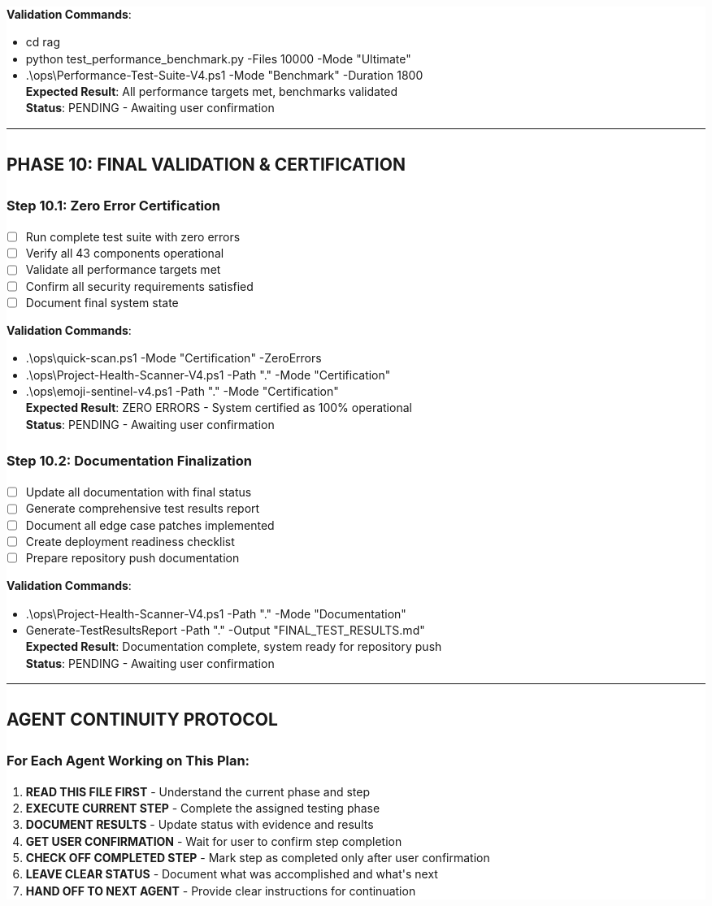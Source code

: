 **Validation Commands**:
- cd rag
- python test_performance_benchmark.py -Files 10000 -Mode "Ultimate"
- .\ops\Performance-Test-Suite-V4.ps1 -Mode "Benchmark" -Duration 1800  
**Expected Result**:  All performance targets met, benchmarks validated  
**Status**: PENDING - Awaiting user confirmation

---

##  **PHASE 10: FINAL VALIDATION & CERTIFICATION**

### **Step 10.1: Zero Error Certification** 
- [ ] Run complete test suite with zero errors
- [ ] Verify all 43 components operational
- [ ] Validate all performance targets met
- [ ] Confirm all security requirements satisfied
- [ ] Document final system state

**Validation Commands**:
- .\ops\quick-scan.ps1 -Mode "Certification" -ZeroErrors
- .\ops\Project-Health-Scanner-V4.ps1 -Path ".\" -Mode "Certification"
- .\ops\emoji-sentinel-v4.ps1 -Path ".\" -Mode "Certification"  
**Expected Result**:  ZERO ERRORS - System certified as 100% operational  
**Status**: PENDING - Awaiting user confirmation

### **Step 10.2: Documentation Finalization** 
- [ ] Update all documentation with final status
- [ ] Generate comprehensive test results report
- [ ] Document all edge case patches implemented
- [ ] Create deployment readiness checklist
- [ ] Prepare repository push documentation

**Validation Commands**:
- .\ops\Project-Health-Scanner-V4.ps1 -Path ".\" -Mode "Documentation"
- Generate-TestResultsReport -Path ".\" -Output "FINAL_TEST_RESULTS.md"  
**Expected Result**:  Documentation complete, system ready for repository push  
**Status**: PENDING - Awaiting user confirmation

---

##  **AGENT CONTINUITY PROTOCOL**

### **For Each Agent Working on This Plan:**

1. **READ THIS FILE FIRST** - Understand the current phase and step
2. **EXECUTE CURRENT STEP** - Complete the assigned testing phase
3. **DOCUMENT RESULTS** - Update status with evidence and results
4. **GET USER CONFIRMATION** - Wait for user to confirm step completion
5. **CHECK OFF COMPLETED STEP** - Mark step as completed only after user confirmation
6. **LEAVE CLEAR STATUS** - Document what was accomplished and what's next
7. **HAND OFF TO NEXT AGENT** - Provide clear instructions for continuation
